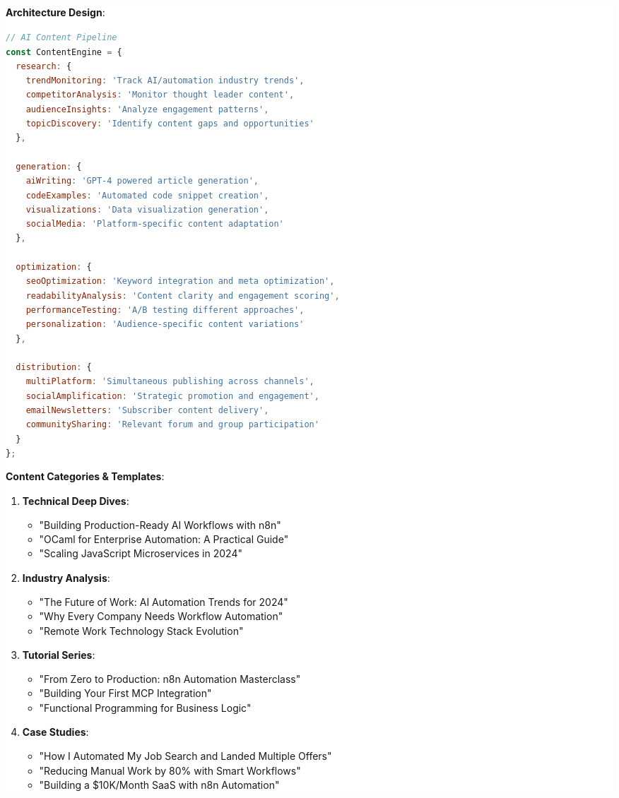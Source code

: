 **Architecture Design**:

```javascript
// AI Content Pipeline
const ContentEngine = {
  research: {
    trendMonitoring: 'Track AI/automation industry trends',
    competitorAnalysis: 'Monitor thought leader content',
    audienceInsights: 'Analyze engagement patterns',
    topicDiscovery: 'Identify content gaps and opportunities'
  },
  
  generation: {
    aiWriting: 'GPT-4 powered article generation',
    codeExamples: 'Automated code snippet creation',
    visualizations: 'Data visualization generation',
    socialMedia: 'Platform-specific content adaptation'
  },
  
  optimization: {
    seoOptimization: 'Keyword integration and meta optimization',
    readabilityAnalysis: 'Content clarity and engagement scoring',
    performanceTesting: 'A/B testing different approaches',
    personalization: 'Audience-specific content variations'
  },
  
  distribution: {
    multiPlatform: 'Simultaneous publishing across channels',
    socialAmplification: 'Strategic promotion and engagement',
    emailNewsletters: 'Subscriber content delivery',
    communitySharing: 'Relevant forum and group participation'
  }
};
```

**Content Categories & Templates**:

1. **Technical Deep Dives**:
   - "Building Production-Ready AI Workflows with n8n"
   - "OCaml for Enterprise Automation: A Practical Guide"
   - "Scaling JavaScript Microservices in 2024"

2. **Industry Analysis**:
   - "The Future of Work: AI Automation Trends for 2024"
   - "Why Every Company Needs Workflow Automation"
   - "Remote Work Technology Stack Evolution"

3. **Tutorial Series**:
   - "From Zero to Production: n8n Automation Masterclass"
   - "Building Your First MCP Integration"
   - "Functional Programming for Business Logic"

4. **Case Studies**:
   - "How I Automated My Job Search and Landed Multiple Offers"
   - "Reducing Manual Work by 80% with Smart Workflows"
   - "Building a $10K/Month SaaS with n8n Automation"
